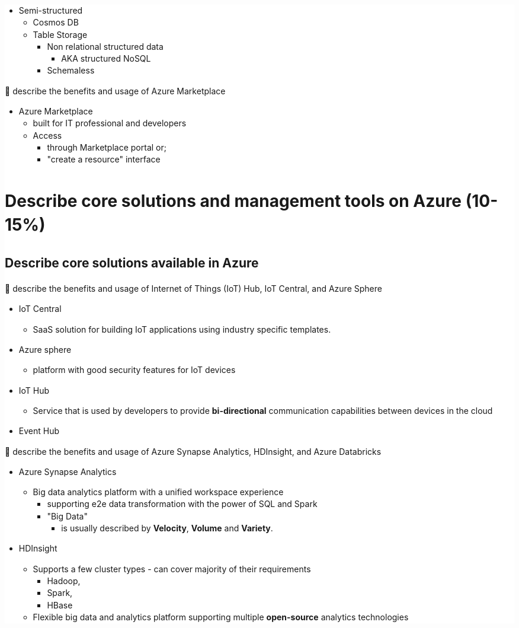 

- Semi-structured
  - Cosmos DB
  - Table Storage
    - Non relational structured data
      - AKA structured NoSQL
    - Schemaless



 describe the benefits and usage of Azure Marketplace 



- Azure Marketplace
  - built for IT professional and developers
  - Access
    - through Marketplace portal or;
    - "create a resource" interface



# Describe core solutions and management tools on Azure (10-15%) 

## Describe core solutions available in Azure 

 describe the benefits and usage of Internet of Things (IoT) Hub, IoT Central, and Azure Sphere 

- IoT Central
  - SaaS solution for building IoT applications using industry specific templates.
- Azure sphere 
  - platform with good security features for IoT devices
- IoT Hub
  - Service that is used by developers to provide **bi-directional** communication capabilities between devices in the cloud



- Event Hub



 describe the benefits and usage of Azure Synapse Analytics, HDInsight, and Azure Databricks 

- Azure Synapse Analytics
  - Big data analytics platform with a unified workspace experience
    - supporting e2e data transformation with the power of SQL and Spark
    - "Big Data" 
      - is usually described by **Velocity**, **Volume** and **Variety**.

- HDInsight
  - Supports a few cluster types - can cover majority of their requirements
    - Hadoop, 
    - Spark, 
    - HBase
  - Flexible big data and analytics platform supporting multiple **open-source** analytics technologies
